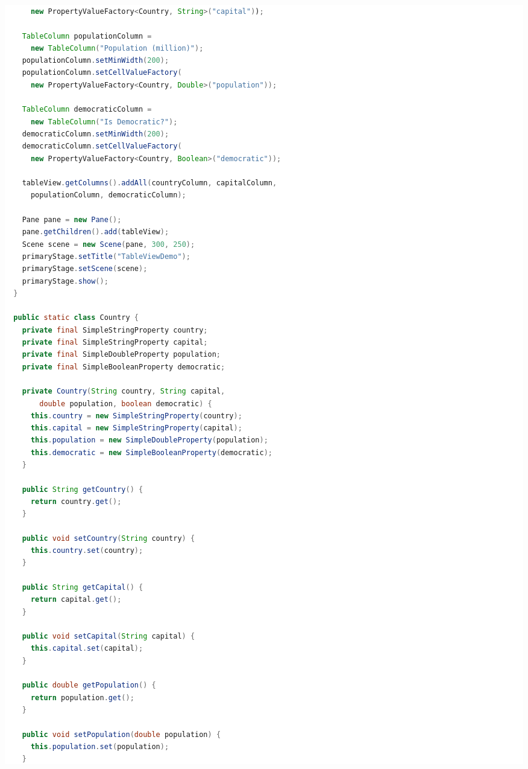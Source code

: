 ```java
      new PropertyValueFactory<Country, String>("capital"));

    TableColumn populationColumn = 
      new TableColumn("Population (million)");
    populationColumn.setMinWidth(200);
    populationColumn.setCellValueFactory(
      new PropertyValueFactory<Country, Double>("population"));

    TableColumn democraticColumn = 
      new TableColumn("Is Democratic?");
    democraticColumn.setMinWidth(200);
    democraticColumn.setCellValueFactory(
      new PropertyValueFactory<Country, Boolean>("democratic"));

    tableView.getColumns().addAll(countryColumn, capitalColumn,
      populationColumn, democraticColumn);

    Pane pane = new Pane();
    pane.getChildren().add(tableView);
    Scene scene = new Scene(pane, 300, 250);  
    primaryStage.setTitle("TableViewDemo");
    primaryStage.setScene(scene);
    primaryStage.show();
  }

  public static class Country {
    private final SimpleStringProperty country;
    private final SimpleStringProperty capital;
    private final SimpleDoubleProperty population;
    private final SimpleBooleanProperty democratic;

    private Country(String country, String capital,
        double population, boolean democratic) {
      this.country = new SimpleStringProperty(country);
      this.capital = new SimpleStringProperty(capital);
      this.population = new SimpleDoubleProperty(population);
      this.democratic = new SimpleBooleanProperty(democratic);
    }

    public String getCountry() {
      return country.get();
    }

    public void setCountry(String country) {
      this.country.set(country);
    }

    public String getCapital() {
      return capital.get();
    }

    public void setCapital(String capital) {
      this.capital.set(capital);
    }

    public double getPopulation() {
      return population.get();
    }

    public void setPopulation(double population) {
      this.population.set(population);
    }

```